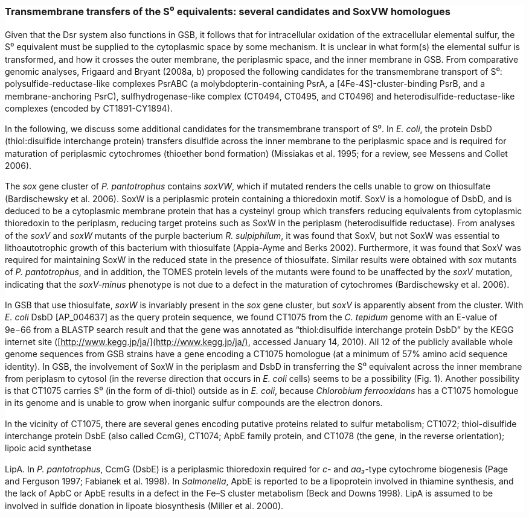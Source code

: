 ### Transmembrane transfers of the S⁰ equivalents: several candidates and SoxVW homologues

Given that the Dsr system also functions in GSB, it follows that for intracellular oxidation of the extracellular elemental sulfur, the S⁰ equivalent must be supplied to the cytoplasmic space by some mechanism. It is unclear in what form(s) the elemental sulfur is transformed, and how it crosses the outer membrane, the periplasmic space, and the inner membrane in GSB. From comparative genomic analyses, Frigaard and Bryant (2008a, b) proposed the following candidates for the transmembrane transport of S⁰: polysulfide-reductase-like complexes PsrABC (a molybdopterin-containing PsrA, a [4Fe-4S]-cluster-binding PsrB, and a membrane-anchoring PsrC), sulfhydrogenase-like complex (CT0494, CT0495, and CT0496) and heterodisulfide-reductase-like complexes (encoded by CT1891-CY1894).

In the following, we discuss some additional candidates for the transmembrane transport of S⁰. In *E. coli*, the protein DsbD (thiol:disulfide interchange protein) transfers disulfide across the inner membrane to the periplasmic space and is required for maturation of periplasmic cytochromes (thioether bond formation) (Missiakas et al. 1995; for a review, see Messens and Collet 2006).

The *sox* gene cluster of *P. pantotrophus* contains *soxVW*, which if mutated renders the cells unable to grow on thiosulfate (Bardischewsky et al. 2006). SoxW is a periplasmic protein containing a thioredoxin motif. SoxV is a homologue of DsbD, and is deduced to be a cytoplasmic membrane protein that has a cysteinyI group which transfers reducing equivalents from cytoplasmic thioredoxin to the periplasm, reducing target proteins such as SoxW in the periplasm (heterodisulfide reductase). From analyses of the *soxV* and *soxW* mutants of the purple bacterium *R. sulpiphilum*, it was found that SoxV, but not SoxW was essential to lithoautotrophic growth of this bacterium with thiosulfate (Appia-Ayme and Berks 2002). Furthermore, it was found that SoxV was required for maintaining SoxW in the reduced state in the presence of thiosulfate. Similar results were obtained with *sox* mutants of *P. pantotrophus*, and in addition, the TOMES protein levels of the mutants were found to be unaffected by the *soxV* mutation, indicating that the *soxV-minus* phenotype is not due to a defect in the maturation of cytochromes (Bardischewsky et al. 2006).

In GSB that use thiosulfate, *soxW* is invariably present in the *sox* gene cluster, but *soxV* is apparently absent from the cluster. With *E. coli* DsbD [AP_004637] as the query protein sequence, we found CT1075 from the *C. tepidum* genome with an E-value of 9e−66 from a BLASTP search result and that the gene was annotated as “thiol:disulfide interchange protein DsbD” by the KEGG internet site ([http://www.kegg.jp/ja/](http://www.kegg.jp/ja/), accessed January 14, 2010). All 12 of the publicly available whole genome sequences from GSB strains have a gene encoding a CT1075 homologue (at a minimum of 57% amino acid sequence identity). In GSB, the involvement of SoxW in the periplasm and DsbD in transferring the S⁰ equivalent across the inner membrane from periplasm to cytosol (in the reverse direction that occurs in *E. coli* cells) seems to be a possibility (Fig. 1). Another possibility is that CT1075 carries S⁰ (in the form of di-thiol) outside as in *E. coli*, because *Chlorobium ferrooxidans* has a CT1075 homologue in its genome and is unable to grow when inorganic sulfur compounds are the electron donors.

In the vicinity of CT1075, there are several genes encoding putative proteins related to sulfur metabolism; CT1072; thiol-disulfide interchange protein DsbE (also called CcmG), CT1074; ApbE family protein, and CT1078 (the gene, in the reverse orientation); lipoic acid synthetase

LipA. In *P. pantotrophus*, CcmG (DsbE) is a periplasmic thioredoxin required for *c*- and *aa₃*-type cytochrome biogenesis (Page and Ferguson 1997; Fabianek et al. 1998). In *Salmonella*, ApbE is reported to be a lipoprotein involved in thiamine synthesis, and the lack of ApbC or ApbE results in a defect in the Fe–S cluster metabolism (Beck and Downs 1998). LipA is assumed to be involved in sulfide donation in lipoate biosynthesis (Miller et al. 2000).
